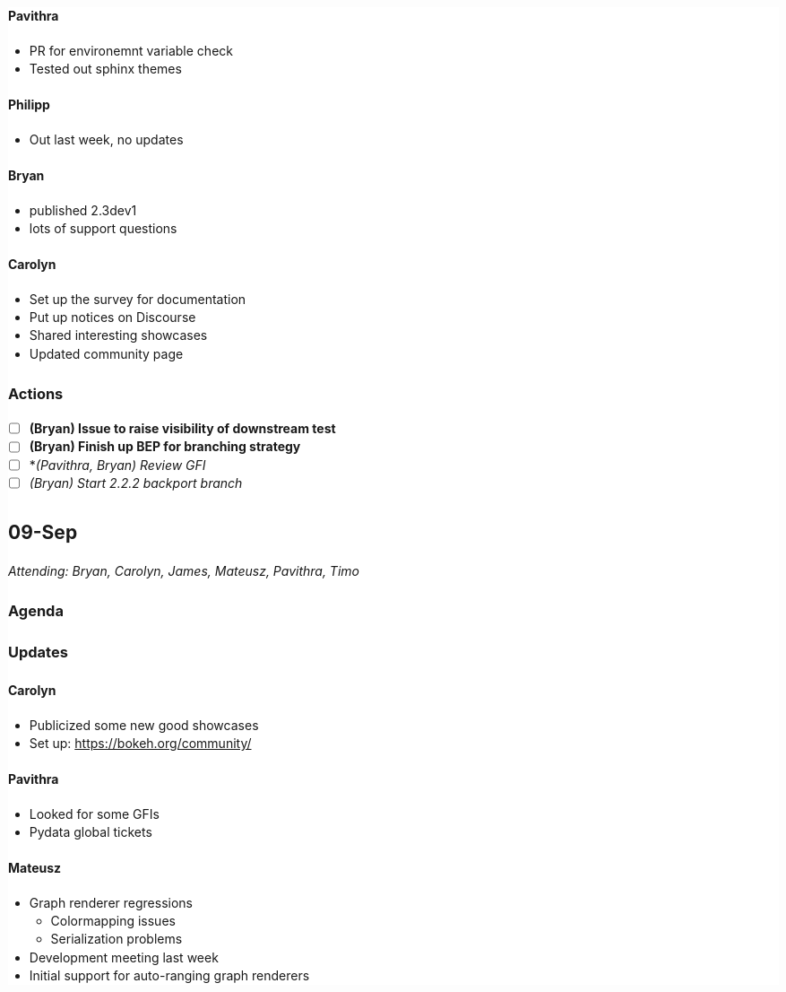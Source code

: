 #### Pavithra

- PR for environemnt variable check
- Tested out sphinx themes

#### Philipp

- Out last week, no updates

#### Bryan

- published 2.3dev1
- lots of support questions

#### Carolyn

- Set up the survey for documentation
- Put up notices on Discourse
- Shared interesting showcases
- Updated community page

### Actions

- [ ] **(Bryan) Issue to raise visibility of downstream test**
- [ ] **(Bryan) Finish up BEP for branching strategy**
- [ ] **(Pavithra, Bryan) Review GFI*
- [ ] *(Bryan) Start 2.2.2 backport branch*

## 09-Sep

*Attending: Bryan, Carolyn, James, Mateusz, Pavithra, Timo*

### Agenda

### Updates

#### Carolyn

- Publicized some new good showcases
- Set up: https://bokeh.org/community/

#### Pavithra

- Looked for some GFIs
- Pydata global tickets

#### Mateusz

- Graph renderer regressions
    - Colormapping issues
    - Serialization problems
- Development meeting last week
- Initial support for auto-ranging graph renderers
